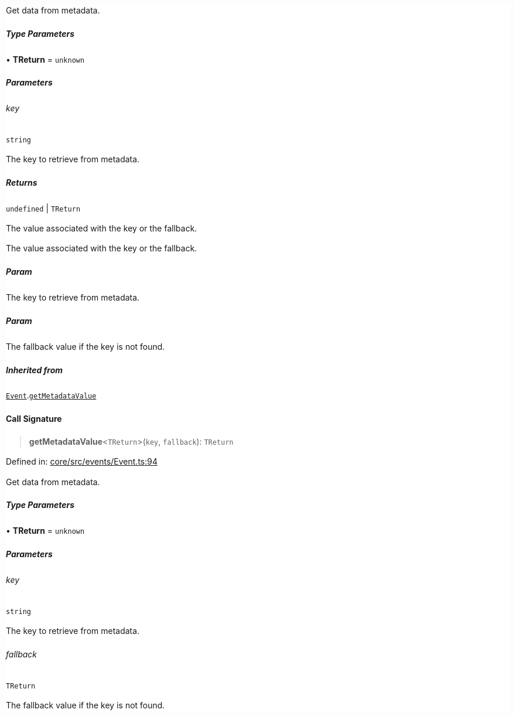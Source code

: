 Get data from metadata.

##### Type Parameters

• **TReturn** = `unknown`

##### Parameters

###### key

`string`

The key to retrieve from metadata.

##### Returns

`undefined` \| `TReturn`

The value associated with the key or the fallback.

The value associated with the key or the fallback.

##### Param

The key to retrieve from metadata.

##### Param

The fallback value if the key is not found.

##### Inherited from

[`Event`](../../Event/classes/Event.md).[`getMetadataValue`](../../Event/classes/Event.md#getmetadatavalue)

#### Call Signature

> **getMetadataValue**\<`TReturn`\>(`key`, `fallback`): `TReturn`

Defined in: [core/src/events/Event.ts:94](https://github.com/stonemjs/core/blob/e4675fc5d1a8e120fdb4d54e226a2496fdda3681/src/events/Event.ts#L94)

Get data from metadata.

##### Type Parameters

• **TReturn** = `unknown`

##### Parameters

###### key

`string`

The key to retrieve from metadata.

###### fallback

`TReturn`

The fallback value if the key is not found.
